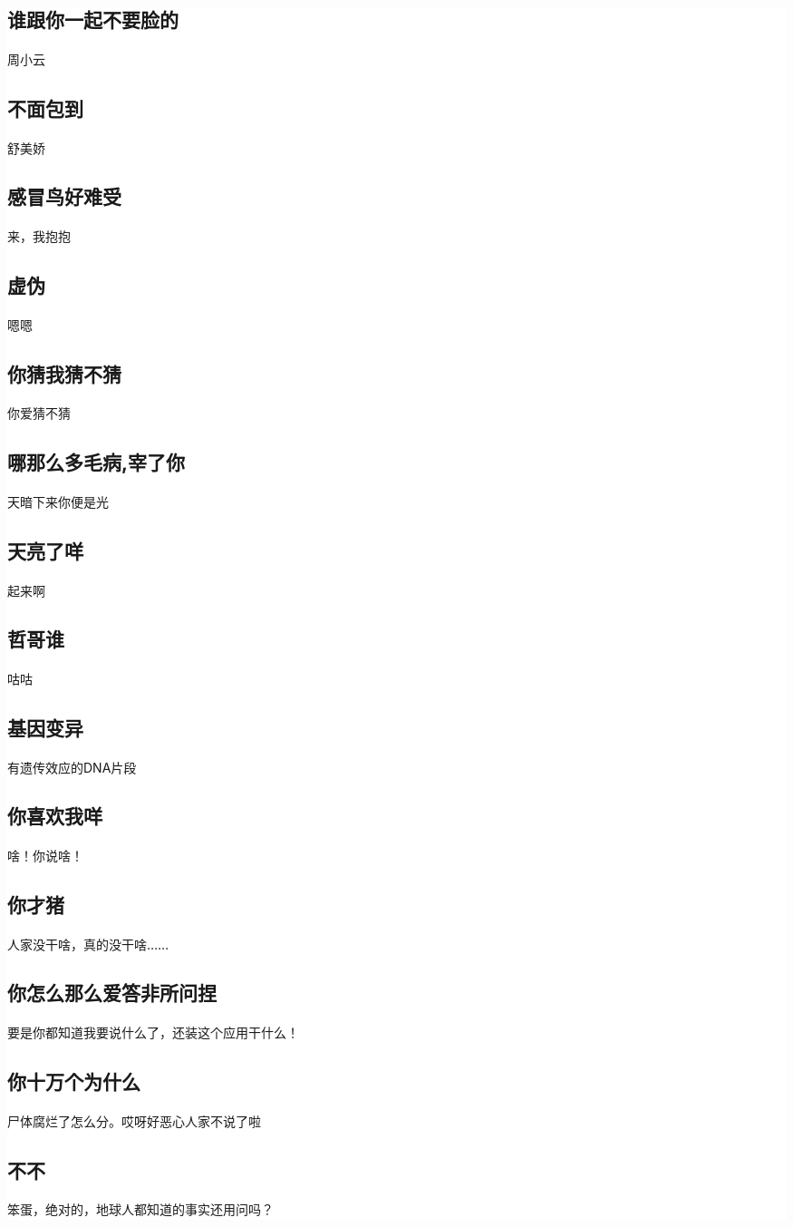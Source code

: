 ## 谁跟你一起不要脸的
周小云

## 不面包到
舒美娇

## 感冒鸟好难受
来，我抱抱

## 虚伪
嗯嗯

## 你猜我猜不猜
你爱猜不猜

## 哪那么多毛病,宰了你
天暗下来你便是光

## 天亮了咩
起来啊

## 哲哥谁
咕咕

## 基因变异
有遗传效应的DNA片段

## 你喜欢我咩
啥！你说啥！

## 你才猪
人家没干啥，真的没干啥……

## 你怎么那么爱答非所问捏
要是你都知道我要说什么了，还装这个应用干什么！

## 你十万个为什么
尸体腐烂了怎么分。哎呀好恶心人家不说了啦

## 不不
笨蛋，绝对的，地球人都知道的事实还用问吗？
